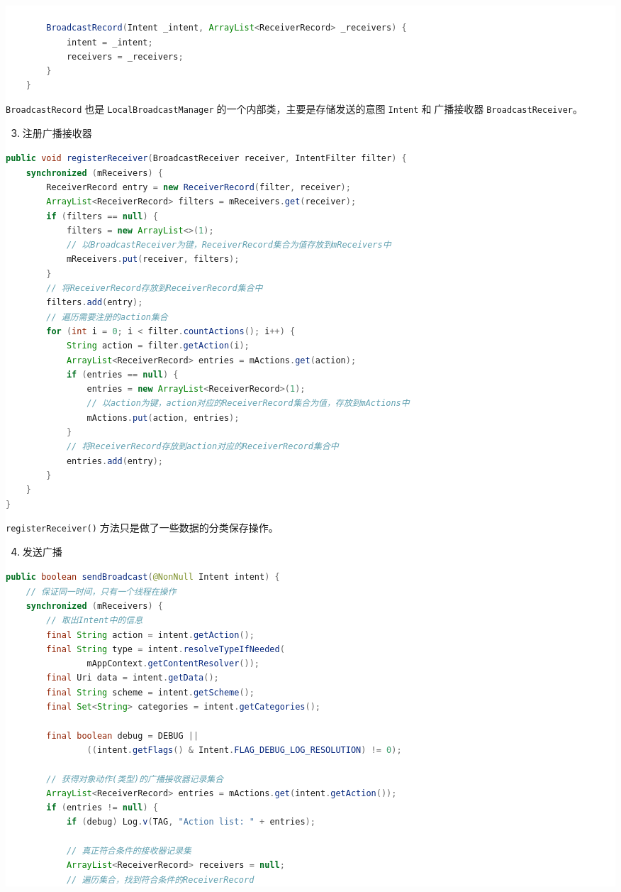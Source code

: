 ```java

        BroadcastRecord(Intent _intent, ArrayList<ReceiverRecord> _receivers) {
            intent = _intent;
            receivers = _receivers;
        }
    }
```
`BroadcastRecord` 也是 `LocalBroadcastManager` 的一个内部类，主要是存储发送的意图 `Intent` 和 广播接收器 `BroadcastReceiver`。

3. 注册广播接收器
```java
public void registerReceiver(BroadcastReceiver receiver, IntentFilter filter) {
    synchronized (mReceivers) {
        ReceiverRecord entry = new ReceiverRecord(filter, receiver);
        ArrayList<ReceiverRecord> filters = mReceivers.get(receiver);
        if (filters == null) {
            filters = new ArrayList<>(1);
            // 以BroadcastReceiver为键，ReceiverRecord集合为值存放到mReceivers中
            mReceivers.put(receiver, filters);
        }
        // 将ReceiverRecord存放到ReceiverRecord集合中
        filters.add(entry);
        // 遍历需要注册的action集合
        for (int i = 0; i < filter.countActions(); i++) {
            String action = filter.getAction(i);
            ArrayList<ReceiverRecord> entries = mActions.get(action);
            if (entries == null) {
                entries = new ArrayList<ReceiverRecord>(1);
                // 以action为键，action对应的ReceiverRecord集合为值，存放到mActions中
                mActions.put(action, entries);
            }
            // 将ReceiverRecord存放到action对应的ReceiverRecord集合中
            entries.add(entry);
        }
    }
}
```
`registerReceiver()` 方法只是做了一些数据的分类保存操作。

4. 发送广播
```java
public boolean sendBroadcast(@NonNull Intent intent) {
    // 保证同一时间，只有一个线程在操作
    synchronized (mReceivers) {
        // 取出Intent中的信息
        final String action = intent.getAction();
        final String type = intent.resolveTypeIfNeeded(
                mAppContext.getContentResolver());
        final Uri data = intent.getData();
        final String scheme = intent.getScheme();
        final Set<String> categories = intent.getCategories();

        final boolean debug = DEBUG ||
                ((intent.getFlags() & Intent.FLAG_DEBUG_LOG_RESOLUTION) != 0);
        
        // 获得对象动作(类型)的广播接收器记录集合
        ArrayList<ReceiverRecord> entries = mActions.get(intent.getAction());
        if (entries != null) {
            if (debug) Log.v(TAG, "Action list: " + entries);
            
            // 真正符合条件的接收器记录集
            ArrayList<ReceiverRecord> receivers = null;
            // 遍历集合，找到符合条件的ReceiverRecord
```